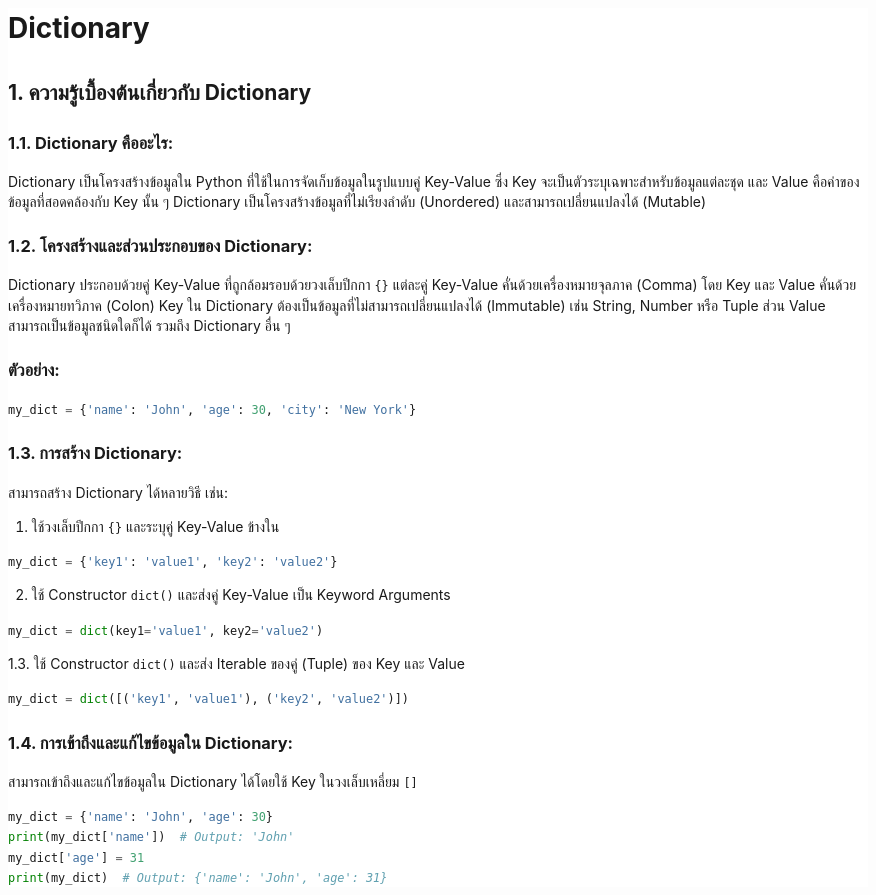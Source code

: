 # Dictionary

## 1. ความรู้เบื้องต้นเกี่ยวกับ Dictionary

### 1.1. Dictionary คืออะไร:

Dictionary เป็นโครงสร้างข้อมูลใน Python ที่ใช้ในการจัดเก็บข้อมูลในรูปแบบคู่ Key-Value ซึ่ง Key จะเป็นตัวระบุเฉพาะสำหรับข้อมูลแต่ละชุด และ Value คือค่าของข้อมูลที่สอดคล้องกับ Key นั้น ๆ Dictionary เป็นโครงสร้างข้อมูลที่ไม่เรียงลำดับ (Unordered) และสามารถเปลี่ยนแปลงได้ (Mutable)

### 1.2. โครงสร้างและส่วนประกอบของ Dictionary:

Dictionary ประกอบด้วยคู่ Key-Value ที่ถูกล้อมรอบด้วยวงเล็บปีกกา `{}` แต่ละคู่ Key-Value คั่นด้วยเครื่องหมายจุลภาค (Comma) โดย Key และ Value คั่นด้วยเครื่องหมายทวิภาค (Colon) Key ใน Dictionary ต้องเป็นข้อมูลที่ไม่สามารถเปลี่ยนแปลงได้ (Immutable) เช่น String, Number หรือ Tuple ส่วน Value สามารถเป็นข้อมูลชนิดใดก็ได้ รวมถึง Dictionary อื่น ๆ

### ตัวอย่าง:

```python
my_dict = {'name': 'John', 'age': 30, 'city': 'New York'}
```

### 1.3. การสร้าง Dictionary:

สามารถสร้าง Dictionary ได้หลายวิธี เช่น:

1. ใช้วงเล็บปีกกา `{}` และระบุคู่ Key-Value ข้างใน

```python
my_dict = {'key1': 'value1', 'key2': 'value2'}
```

2. ใช้ Constructor `dict()` และส่งคู่ Key-Value เป็น Keyword Arguments

```python
my_dict = dict(key1='value1', key2='value2')
```

1.3. ใช้ Constructor `dict()` และส่ง Iterable ของคู่ (Tuple) ของ Key และ Value

```python
my_dict = dict([('key1', 'value1'), ('key2', 'value2')])
```

### 1.4. การเข้าถึงและแก้ไขข้อมูลใน Dictionary:

สามารถเข้าถึงและแก้ไขข้อมูลใน Dictionary ได้โดยใช้ Key ในวงเล็บเหลี่ยม `[]`

```python
my_dict = {'name': 'John', 'age': 30}
print(my_dict['name'])  # Output: 'John'
my_dict['age'] = 31
print(my_dict)  # Output: {'name': 'John', 'age': 31}
```
